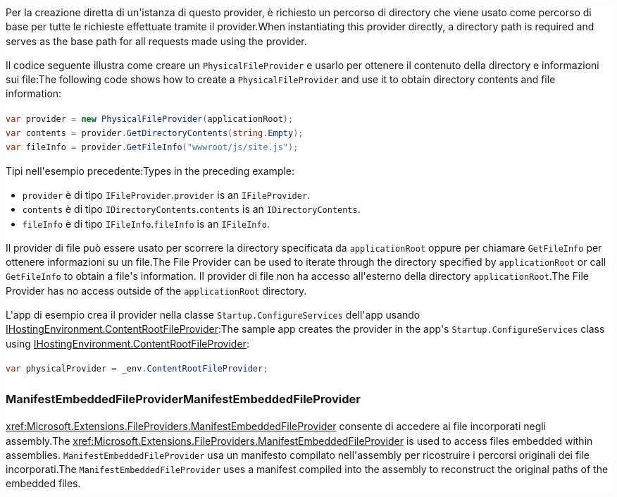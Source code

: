 <span data-ttu-id="cfd64-383">Per la creazione diretta di un'istanza di questo provider, è richiesto un percorso di directory che viene usato come percorso di base per tutte le richieste effettuate tramite il provider.</span><span class="sxs-lookup"><span data-stu-id="cfd64-383">When instantiating this provider directly, a directory path is required and serves as the base path for all requests made using the provider.</span></span>

<span data-ttu-id="cfd64-384">Il codice seguente illustra come creare un `PhysicalFileProvider` e usarlo per ottenere il contenuto della directory e informazioni sui file:</span><span class="sxs-lookup"><span data-stu-id="cfd64-384">The following code shows how to create a `PhysicalFileProvider` and use it to obtain directory contents and file information:</span></span>

```csharp
var provider = new PhysicalFileProvider(applicationRoot);
var contents = provider.GetDirectoryContents(string.Empty);
var fileInfo = provider.GetFileInfo("wwwroot/js/site.js");
```

<span data-ttu-id="cfd64-385">Tipi nell'esempio precedente:</span><span class="sxs-lookup"><span data-stu-id="cfd64-385">Types in the preceding example:</span></span>

* <span data-ttu-id="cfd64-386">`provider` è di tipo `IFileProvider`.</span><span class="sxs-lookup"><span data-stu-id="cfd64-386">`provider` is an `IFileProvider`.</span></span>
* <span data-ttu-id="cfd64-387">`contents` è di tipo `IDirectoryContents`.</span><span class="sxs-lookup"><span data-stu-id="cfd64-387">`contents` is an `IDirectoryContents`.</span></span>
* <span data-ttu-id="cfd64-388">`fileInfo` è di tipo `IFileInfo`.</span><span class="sxs-lookup"><span data-stu-id="cfd64-388">`fileInfo` is an `IFileInfo`.</span></span>

<span data-ttu-id="cfd64-389">Il provider di file può essere usato per scorrere la directory specificata da `applicationRoot` oppure per chiamare `GetFileInfo` per ottenere informazioni su un file.</span><span class="sxs-lookup"><span data-stu-id="cfd64-389">The File Provider can be used to iterate through the directory specified by `applicationRoot` or call `GetFileInfo` to obtain a file's information.</span></span> <span data-ttu-id="cfd64-390">Il provider di file non ha accesso all'esterno della directory `applicationRoot`.</span><span class="sxs-lookup"><span data-stu-id="cfd64-390">The File Provider has no access outside of the `applicationRoot` directory.</span></span>

<span data-ttu-id="cfd64-391">L'app di esempio crea il provider nella classe `Startup.ConfigureServices` dell'app usando [IHostingEnvironment.ContentRootFileProvider](xref:Microsoft.Extensions.Hosting.IHostingEnvironment.ContentRootFileProvider):</span><span class="sxs-lookup"><span data-stu-id="cfd64-391">The sample app creates the provider in the app's `Startup.ConfigureServices` class using [IHostingEnvironment.ContentRootFileProvider](xref:Microsoft.Extensions.Hosting.IHostingEnvironment.ContentRootFileProvider):</span></span>

```csharp
var physicalProvider = _env.ContentRootFileProvider;
```

### <a name="manifestembeddedfileprovider"></a><span data-ttu-id="cfd64-392">ManifestEmbeddedFileProvider</span><span class="sxs-lookup"><span data-stu-id="cfd64-392">ManifestEmbeddedFileProvider</span></span>

<span data-ttu-id="cfd64-393"><xref:Microsoft.Extensions.FileProviders.ManifestEmbeddedFileProvider> consente di accedere ai file incorporati negli assembly.</span><span class="sxs-lookup"><span data-stu-id="cfd64-393">The <xref:Microsoft.Extensions.FileProviders.ManifestEmbeddedFileProvider> is used to access files embedded within assemblies.</span></span> <span data-ttu-id="cfd64-394">`ManifestEmbeddedFileProvider` usa un manifesto compilato nell'assembly per ricostruire i percorsi originali dei file incorporati.</span><span class="sxs-lookup"><span data-stu-id="cfd64-394">The `ManifestEmbeddedFileProvider` uses a manifest compiled into the assembly to reconstruct the original paths of the embedded files.</span></span>

